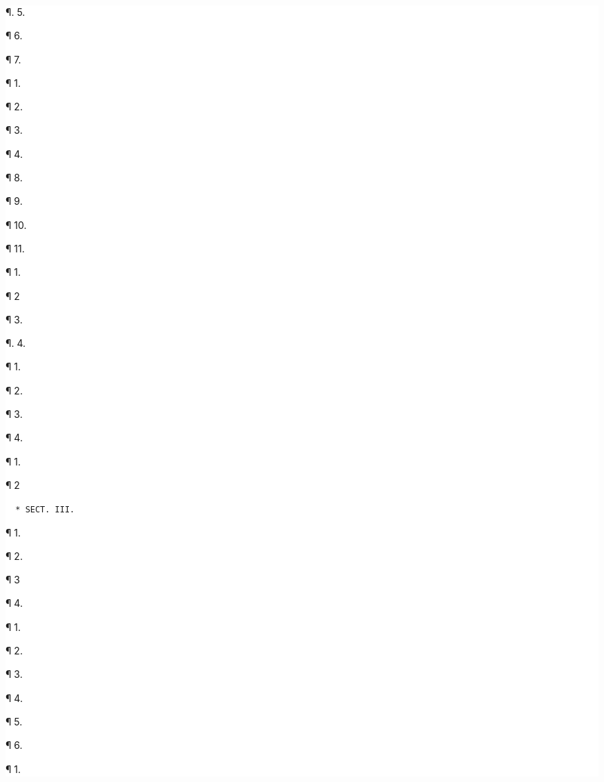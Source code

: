 ¶. 5.

¶ 6.

¶ 7.

¶ 1.

¶ 2. 

¶ 3.

¶ 4. 

¶ 8.

¶ 9.

¶ 10.

¶ 11.

¶ 1. 

¶ 2 

¶ 3.

¶. 4.

¶ 1.

¶ 2.

¶ 3.

¶ 4.

¶ 1. 

¶ 2 

      * SECT. III. 

¶ 1. 

¶ 2. 

¶ 3

¶ 4. 

¶ 1.

¶ 2.

¶ 3.

¶ 4.

¶ 5.

¶ 6.

¶ 1.
